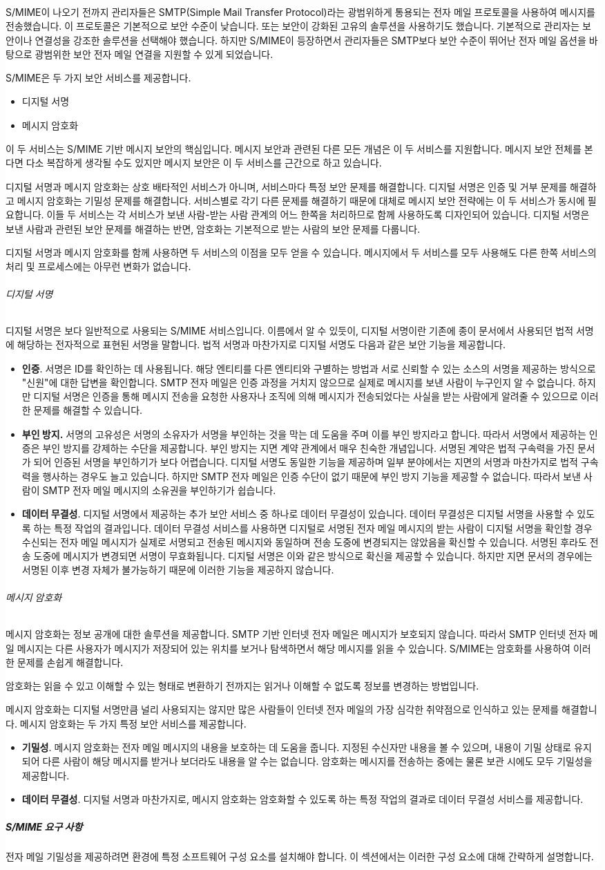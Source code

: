 S/MIME이 나오기 전까지 관리자들은 SMTP(Simple Mail Transfer Protocol)라는 광범위하게 통용되는 전자 메일 프로토콜을 사용하여 메시지를 전송했습니다. 이 프로토콜은 기본적으로 보안 수준이 낮습니다. 또는 보안이 강화된 고유의 솔루션을 사용하기도 했습니다. 기본적으로 관리자는 보안이나 연결성을 강조한 솔루션을 선택해야 했습니다. 하지만 S/MIME이 등장하면서 관리자들은 SMTP보다 보안 수준이 뛰어난 전자 메일 옵션을 바탕으로 광범위한 보안 전자 메일 연결을 지원할 수 있게 되었습니다.

S/MIME은 두 가지 보안 서비스를 제공합니다.

-   디지털 서명

-   메시지 암호화

이 두 서비스는 S/MIME 기반 메시지 보안의 핵심입니다. 메시지 보안과 관련된 다른 모든 개념은 이 두 서비스를 지원합니다. 메시지 보안 전체를 본다면 다소 복잡하게 생각될 수도 있지만 메시지 보안은 이 두 서비스를 근간으로 하고 있습니다.

디지털 서명과 메시지 암호화는 상호 배타적인 서비스가 아니며, 서비스마다 특정 보안 문제를 해결합니다. 디지털 서명은 인증 및 거부 문제를 해결하고 메시지 암호화는 기밀성 문제를 해결합니다. 서비스별로 각기 다른 문제를 해결하기 때문에 대체로 메시지 보안 전략에는 이 두 서비스가 동시에 필요합니다. 이들 두 서비스는 각 서비스가 보낸 사람-받는 사람 관계의 어느 한쪽을 처리하므로 함께 사용하도록 디자인되어 있습니다. 디지털 서명은 보낸 사람과 관련된 보안 문제를 해결하는 반면, 암호화는 기본적으로 받는 사람의 보안 문제를 다룹니다.

디지털 서명과 메시지 암호화를 함께 사용하면 두 서비스의 이점을 모두 얻을 수 있습니다. 메시지에서 두 서비스를 모두 사용해도 다른 한쪽 서비스의 처리 및 프로세스에는 아무런 변화가 없습니다.

###### 디지털 서명

디지털 서명은 보다 일반적으로 사용되는 S/MIME 서비스입니다. 이름에서 알 수 있듯이, 디지털 서명이란 기존에 종이 문서에서 사용되던 법적 서명에 해당하는 전자적으로 표현된 서명을 말합니다. 법적 서명과 마찬가지로 디지털 서명도 다음과 같은 보안 기능을 제공합니다.

-   **인증**. 서명은 ID를 확인하는 데 사용됩니다. 해당 엔티티를 다른 엔티티와 구별하는 방법과 서로 신뢰할 수 있는 소스의 서명을 제공하는 방식으로 "신원"에 대한 답변을 확인합니다. SMTP 전자 메일은 인증 과정을 거치지 않으므로 실제로 메시지를 보낸 사람이 누구인지 알 수 없습니다. 하지만 디지털 서명은 인증을 통해 메시지 전송을 요청한 사용자나 조직에 의해 메시지가 전송되었다는 사실을 받는 사람에게 알려줄 수 있으므로 이러한 문제를 해결할 수 있습니다.

-   **부인 방지.** 서명의 고유성은 서명의 소유자가 서명을 부인하는 것을 막는 데 도움을 주며 이를 부인 방지라고 합니다. 따라서 서명에서 제공하는 인증은 부인 방지를 강제하는 수단을 제공합니다. 부인 방지는 지면 계약 관계에서 매우 친숙한 개념입니다. 서명된 계약은 법적 구속력을 가진 문서가 되어 인증된 서명을 부인하기가 보다 어렵습니다. 디지털 서명도 동일한 기능을 제공하며 일부 분야에서는 지면의 서명과 마찬가지로 법적 구속력을 행사하는 경우도 늘고 있습니다. 하지만 SMTP 전자 메일은 인증 수단이 없기 때문에 부인 방지 기능을 제공할 수 없습니다. 따라서 보낸 사람이 SMTP 전자 메일 메시지의 소유권을 부인하기가 쉽습니다.

-   **데이터 무결성**. 디지털 서명에서 제공하는 추가 보안 서비스 중 하나로 데이터 무결성이 있습니다. 데이터 무결성은 디지털 서명을 사용할 수 있도록 하는 특정 작업의 결과입니다. 데이터 무결성 서비스를 사용하면 디지털로 서명된 전자 메일 메시지의 받는 사람이 디지털 서명을 확인할 경우 수신되는 전자 메일 메시지가 실제로 서명되고 전송된 메시지와 동일하며 전송 도중에 변경되지는 않았음을 확신할 수 있습니다. 서명된 후라도 전송 도중에 메시지가 변경되면 서명이 무효화됩니다. 디지털 서명은 이와 같은 방식으로 확신을 제공할 수 있습니다. 하지만 지면 문서의 경우에는 서명된 이후 변경 자체가 불가능하기 때문에 이러한 기능을 제공하지 않습니다.

###### 메시지 암호화

메시지 암호화는 정보 공개에 대한 솔루션을 제공합니다. SMTP 기반 인터넷 전자 메일은 메시지가 보호되지 않습니다. 따라서 SMTP 인터넷 전자 메일 메시지는 다른 사용자가 메시지가 저장되어 있는 위치를 보거나 탐색하면서 해당 메시지를 읽을 수 있습니다. S/MIME는 암호화를 사용하여 이러한 문제를 손쉽게 해결합니다.

암호화는 읽을 수 있고 이해할 수 있는 형태로 변환하기 전까지는 읽거나 이해할 수 없도록 정보를 변경하는 방법입니다.

메시지 암호화는 디지털 서명만큼 널리 사용되지는 않지만 많은 사람들이 인터넷 전자 메일의 가장 심각한 취약점으로 인식하고 있는 문제를 해결합니다. 메시지 암호화는 두 가지 특정 보안 서비스를 제공합니다.

-   **기밀성**. 메시지 암호화는 전자 메일 메시지의 내용을 보호하는 데 도움을 줍니다. 지정된 수신자만 내용을 볼 수 있으며, 내용이 기밀 상태로 유지되어 다른 사람이 해당 메시지를 받거나 보더라도 내용을 알 수는 없습니다. 암호화는 메시지를 전송하는 중에는 물론 보관 시에도 모두 기밀성을 제공합니다.

-   **데이터 무결성**. 디지털 서명과 마찬가지로, 메시지 암호화는 암호화할 수 있도록 하는 특정 작업의 결과로 데이터 무결성 서비스를 제공합니다.

##### S/MIME 요구 사항

전자 메일 기밀성을 제공하려면 환경에 특정 소프트웨어 구성 요소를 설치해야 합니다. 이 섹션에서는 이러한 구성 요소에 대해 간략하게 설명합니다.

